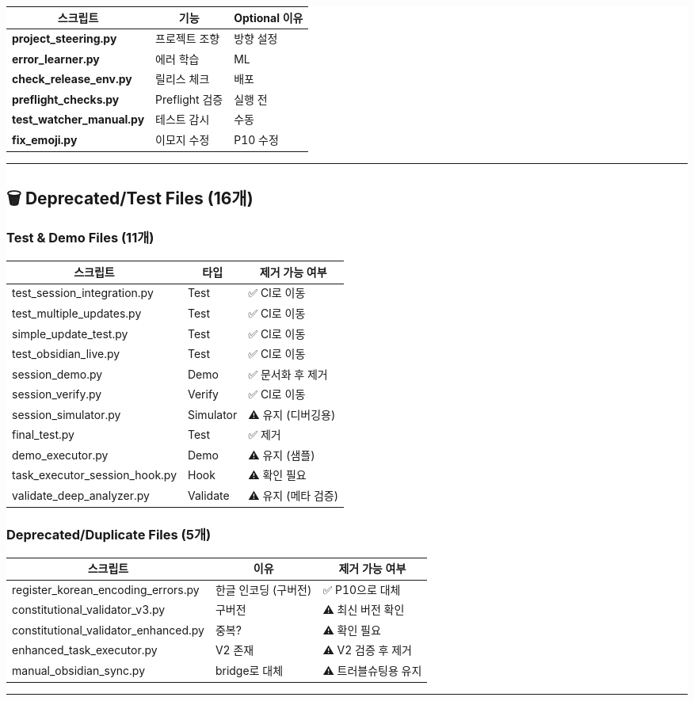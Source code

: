 | 스크립트 | 기능 | Optional 이유 |
|---------|------|--------------|
| **project_steering.py** | 프로젝트 조향 | 방향 설정 |
| **error_learner.py** | 에러 학습 | ML |
| **check_release_env.py** | 릴리스 체크 | 배포 |
| **preflight_checks.py** | Preflight 검증 | 실행 전 |
| **test_watcher_manual.py** | 테스트 감시 | 수동 |
| **fix_emoji.py** | 이모지 수정 | P10 수정 |

---

## 🗑️ Deprecated/Test Files (16개)

### Test & Demo Files (11개)
| 스크립트 | 타입 | 제거 가능 여부 |
|---------|------|--------------|
| test_session_integration.py | Test | ✅ CI로 이동 |
| test_multiple_updates.py | Test | ✅ CI로 이동 |
| simple_update_test.py | Test | ✅ CI로 이동 |
| test_obsidian_live.py | Test | ✅ CI로 이동 |
| session_demo.py | Demo | ✅ 문서화 후 제거 |
| session_verify.py | Verify | ✅ CI로 이동 |
| session_simulator.py | Simulator | ⚠️ 유지 (디버깅용) |
| final_test.py | Test | ✅ 제거 |
| demo_executor.py | Demo | ⚠️ 유지 (샘플) |
| task_executor_session_hook.py | Hook | ⚠️ 확인 필요 |
| validate_deep_analyzer.py | Validate | ⚠️ 유지 (메타 검증) |

### Deprecated/Duplicate Files (5개)
| 스크립트 | 이유 | 제거 가능 여부 |
|---------|------|--------------|
| register_korean_encoding_errors.py | 한글 인코딩 (구버전) | ✅ P10으로 대체 |
| constitutional_validator_v3.py | 구버전 | ⚠️ 최신 버전 확인 |
| constitutional_validator_enhanced.py | 중복? | ⚠️ 확인 필요 |
| enhanced_task_executor.py | V2 존재 | ⚠️ V2 검증 후 제거 |
| manual_obsidian_sync.py | bridge로 대체 | ⚠️ 트러블슈팅용 유지 |

---